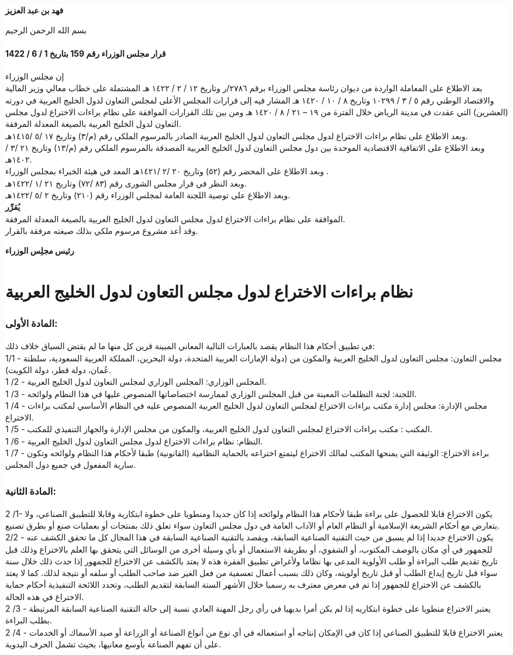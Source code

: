 **فهد بن عبد العزيز**

بسم الله الرحمن الرحيم

#### قرار مجلس الوزراء رقم 159 بتاريخ 1 / 6 / 1422

إن مجلس الوزراء   
بعد الاطلاع على المعاملة الواردة من ديوان رئاسة مجلس الوزراء برقم ٢٧٨٦/ر وتاريخ ١٢ / ٢ / ١٤٢٢ هـ المشتملة على خطاب معالي وزير المالية والاقتصاد الوطني رقم ٥ / ٣ / ١٠٢٩٩ وتاريخ ٨ / ١٠ / ١٤٢٠ هـ المشار فيه إلى قرارات المجلس الأعلى لمجلس التعاون لدول الخليج العربية في دورته (العشرين) التي عقدت في مدينة الرياض خلال الفترة من ١٩ – ٢١ / ٨ / ١٤٢٠ هـ ومن بين تلك القرارات الموافقة على نظام براءات الاختراع لدول مجلس التعاون لدول الخليج العربية بالصيغة المعدلة المرفقة.   
وبعد الاطلاع على نظام براءات الاختراع لدول مجلس التعاون لدول الخليج العربية الصادر بالمرسوم الملكي رقم (م/٣) وتاريخ ١٧ /٥ /١٤١٥هـ.   
وبعد الاطلاع على الاتفاقية الاقتصادية الموحدة بين دول مجلس التعاون لدول الخليج العربية المصدقة بالمرسوم الملكي رقم (م/١٣) وتاريخ ٢١ /٣ /١٤٠٢هـ.   
وبعد الاطلاع على المحضر رقم (٥٢) وتاريخ ٢٠ /٢ /١٤٢١هـ المعد في هيئة الخبراء بمجلس الوزراء .   
وبعد النظر في قرار مجلس الشورى رقم (٨٣ /٧٢) وتاريخ ٢١ /١ /١٤٢٢هـ.   
وبعد الاطلاع على توصية اللجنة العامة لمجلس الوزراء رقم (٢١٠) وتاريخ ٢ /٥ /١٤٢٢هـ.   
**يُقرِّر**  
الموافقة على نظام براءات الاختراع لدول مجلس التعاون لدول الخليج العربية بالصيغة المعدلة المرفقة.   
وقد أعد مشروع مرسوم ملكي بذلك صيغته مرفقة بالقرار. 

**رئيس مجلِس الوزراء**

# نظام براءات الاختراع لدول مجلس التعاون لدول الخليج العربية

### المادة الأولى: 

في تطبيق أحكام هذا النظام يقصد بالعبارات التالية المعاني المبينة قرين كل منها ما لم يقتض السياق خلاف ذلك:   
1/1 - مجلس التعاون: مجلس التعاون لدول الخليج العربية والمكون من (دولة الإمارات العربية المتحدة، دولة البحرين، المملكة العربية السعودية، سلطنة عُمان، دولة قطر، دولة الكويت).  
1 /2 - المجلس الوزاري: المجلس الوزاري لمجلس التعاون لدول الخليج العربية.  
1 /3 - اللجنة: لجنة التظلمات المعينة من قبل المجلس الوزاري لممارسة اختصاصاتها المنصوص عليها في هذا النظام ولوائحه.  
1 /4 - مجلس الإدارة: مجلس إدارة مكتب براءات الاختراع لمجلس التعاون لدول الخليج العربية المنصوص عليه في النظام الأساسي لمكتب براءات الاختراع.  
1 /5 - المكتب : مكتب براءات الاختراع لمجلس التعاون لدول الخليج العربية، والمكون من مجلس الإدارة والجهاز التنفيذي للمكتب.  
1 /6 - النظام: نظام براءات الاختراع لدول مجلس التعاون لدول الخليج العربية.  
1 /7 - براءة الاختراع: الوثيقة التي يمنحها المكتب لمالك الاختراع ليتمتع اختراعه بالحماية النظامية (القانونية) طبقا لأحكام هذا النظام ولوائحه وتكون سارية المفعول في جميع دول المجلس. 

### المادة الثانية: 

2 /1- يكون الاختراع قابلا للحصول على براءة طبقا لأحكام هذا النظام ولوائحه إذا كان جديدا ومنطويا على خطوة ابتكارية وقابلا للتطبيق الصناعي، ولا يتعارض مع أحكام الشريعة الإسلامية أو النظام العام أو الآداب العامة في دول مجلس التعاون سواء تعلق ذلك بمنتجات أو بعمليات صنع أو بطرق تصنيع.  
2/2 - يكون الاختراع جديدا إذا لم يسبق من حيث التقنية الصناعية السابقة، ويقصد بالتقنية الصناعية السابقة في هذا المجال كل ما تحقق الكشف عنه للجمهور في أي مكان بالوصف المكتوب، أو الشفوي، أو بطريقة الاستعمال أو بأي وسيلة أخرى من الوسائل التي يتحقق بها العلم بالاختراع وذلك قبل تاريخ تقديم طلب البراءة أو طلب الأولوية المدعى بها نظاما ولأغراض تطبيق الفقرة هذه لا يعتد بالكشف عن الاختراع للجمهور إذا حدث ذلك خلال سنة سواء قبل تاريخ إيداع الطلب أو قبل تاريخ أولويته، وكان ذلك بسبب أعمال تعسفية من فعل الغير ضد صاحب الطلب أو سلفه أو نتيجة لذلك. كما لا يعتد بالكشف عن الاختراع للجمهور إذا تم في معرض معترف به رسميا خلال الأشهر الستة السابقة لتقديم الطلب، وتحدد اللائحة التنفيذية أحكام حماية الاختراع في هذه الحالة.  
2 /3 - يعتبر الاختراع منطويا على خطوة ابتكاريه إذا لم يكن أمرا بديهيا في رأي رجل المهنة العادي نسبة إلى حالة التقنية الصناعية السابقة المرتبطة بطلب البراءة.  
2 /4 - يعتبر الاختراع قابلا للتطبيق الصناعي إذا كان في الإمكان إنتاجه أو استعماله في أي نوع من أنواع الصناعة أو الزراعة أو صيد الأسماك أو الخدمات على أن تفهم الصناعة بأوسع معانيها، بحيث تشمل الحرف اليدوية.  